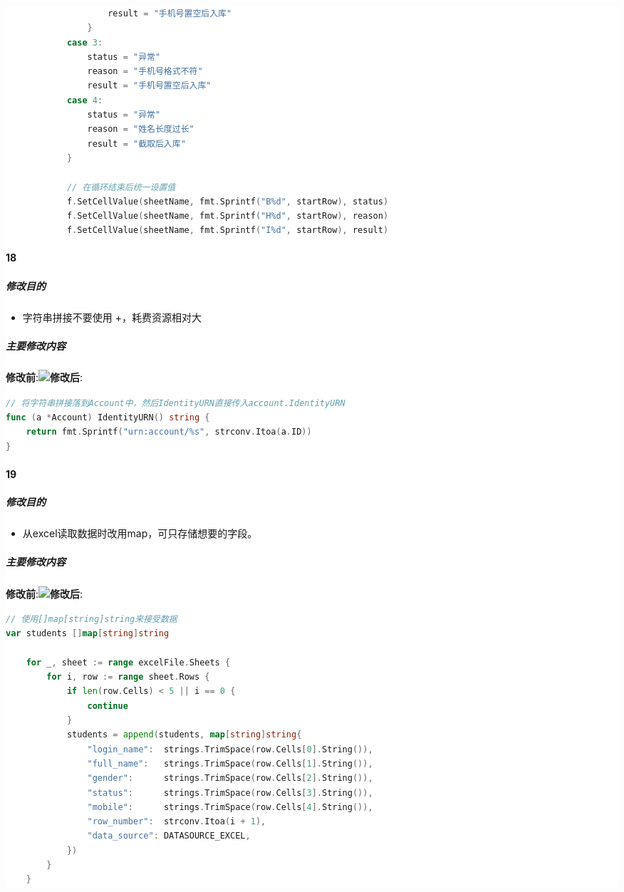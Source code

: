```go
                    result = "手机号置空后入库"
                }
            case 3:
                status = "异常"
                reason = "手机号格式不符"
                result = "手机号置空后入库"
            case 4:
                status = "异常"
                reason = "姓名长度过长"
                result = "截取后入库"
            }

            // 在循环结束后统一设置值
            f.SetCellValue(sheetName, fmt.Sprintf("B%d", startRow), status)
            f.SetCellValue(sheetName, fmt.Sprintf("H%d", startRow), reason)
            f.SetCellValue(sheetName, fmt.Sprintf("I%d", startRow), result)
```

#### 18

##### 修改目的

- 字符串拼接不要使用 +，耗费资源相对大

##### 主要修改内容

**修改前**:![](C:\Users\johnxu\AppData\Roaming\marktext\images\2024-10-15-19-24-43-image.png)**修改后**:

```go
// 将字符串拼接落到Account中，然后IdentityURN直接传入account.IdentityURN
func (a *Account) IdentityURN() string {
    return fmt.Sprintf("urn:account/%s", strconv.Itoa(a.ID))
}
```

#### 19

##### 修改目的

- 从excel读取数据时改用map，可只存储想要的字段。

##### 主要修改内容

**修改前**:**![](C:\Users\johnxu\AppData\Roaming\marktext\images\2024-10-15-19-27-14-image.png)修改后**:

```go
// 使用[]map[string]string来接受数据
var students []map[string]string

    for _, sheet := range excelFile.Sheets {
        for i, row := range sheet.Rows {
            if len(row.Cells) < 5 || i == 0 {
                continue
            }
            students = append(students, map[string]string{
                "login_name":  strings.TrimSpace(row.Cells[0].String()),
                "full_name":   strings.TrimSpace(row.Cells[1].String()),
                "gender":      strings.TrimSpace(row.Cells[2].String()),
                "status":      strings.TrimSpace(row.Cells[3].String()),
                "mobile":      strings.TrimSpace(row.Cells[4].String()),
                "row_number":  strconv.Itoa(i + 1),
                "data_source": DATASOURCE_EXCEL,
            })
        }
    }
```
